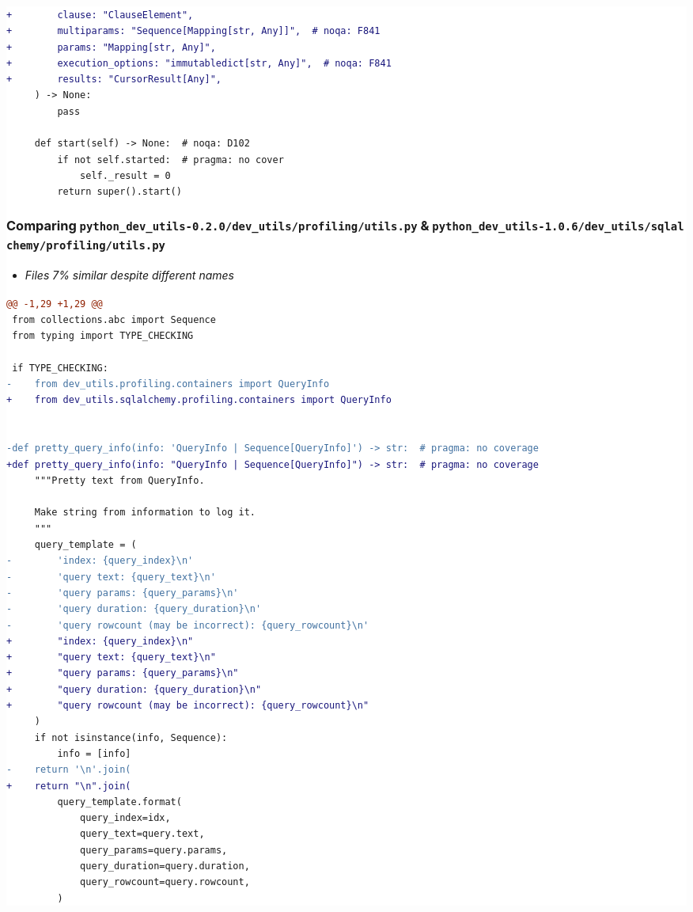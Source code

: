 ```diff
+        clause: "ClauseElement",
+        multiparams: "Sequence[Mapping[str, Any]]",  # noqa: F841
+        params: "Mapping[str, Any]",
+        execution_options: "immutabledict[str, Any]",  # noqa: F841
+        results: "CursorResult[Any]",
     ) -> None:
         pass
 
     def start(self) -> None:  # noqa: D102
         if not self.started:  # pragma: no cover
             self._result = 0
         return super().start()
```

### Comparing `python_dev_utils-0.2.0/dev_utils/profiling/utils.py` & `python_dev_utils-1.0.6/dev_utils/sqlalchemy/profiling/utils.py`

 * *Files 7% similar despite different names*

```diff
@@ -1,29 +1,29 @@
 from collections.abc import Sequence
 from typing import TYPE_CHECKING
 
 if TYPE_CHECKING:
-    from dev_utils.profiling.containers import QueryInfo
+    from dev_utils.sqlalchemy.profiling.containers import QueryInfo
 
 
-def pretty_query_info(info: 'QueryInfo | Sequence[QueryInfo]') -> str:  # pragma: no coverage
+def pretty_query_info(info: "QueryInfo | Sequence[QueryInfo]") -> str:  # pragma: no coverage
     """Pretty text from QueryInfo.
 
     Make string from information to log it.
     """
     query_template = (
-        'index: {query_index}\n'
-        'query text: {query_text}\n'
-        'query params: {query_params}\n'
-        'query duration: {query_duration}\n'
-        'query rowcount (may be incorrect): {query_rowcount}\n'
+        "index: {query_index}\n"
+        "query text: {query_text}\n"
+        "query params: {query_params}\n"
+        "query duration: {query_duration}\n"
+        "query rowcount (may be incorrect): {query_rowcount}\n"
     )
     if not isinstance(info, Sequence):
         info = [info]
-    return '\n'.join(
+    return "\n".join(
         query_template.format(
             query_index=idx,
             query_text=query.text,
             query_params=query.params,
             query_duration=query.duration,
             query_rowcount=query.rowcount,
         )
```
